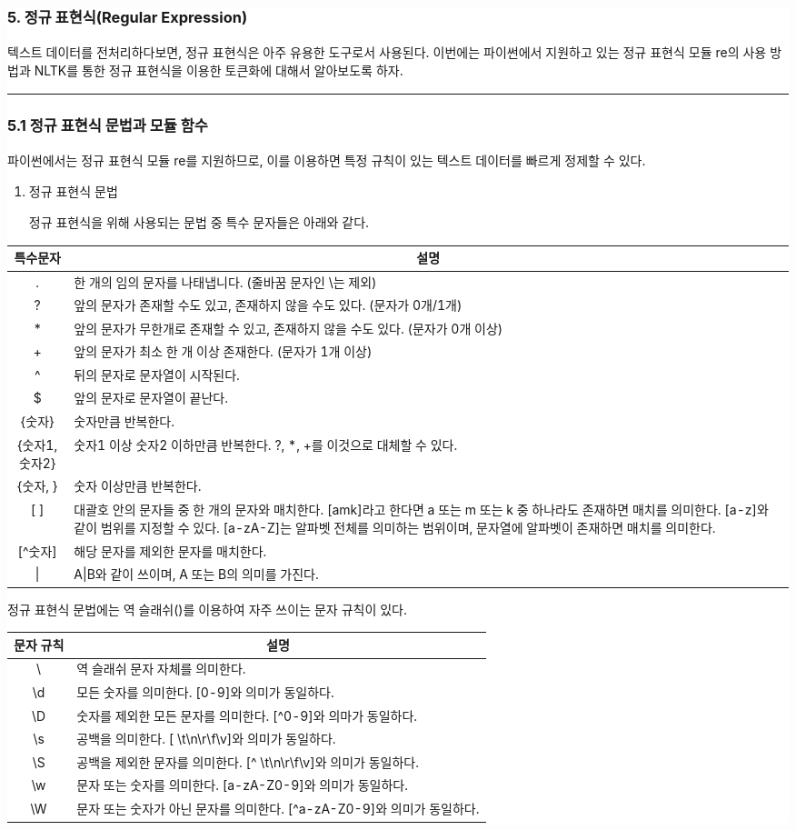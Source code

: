 ### 5. 정규 표현식(Regular Expression)

텍스트 데이터를 전처리하다보면, 정규 표현식은 아주 유용한 도구로서 사용된다.
이번에는 파이썬에서 지원하고 있는 정규 표현식 모듈 re의 사용 방법과 NLTK를 통한 정규 표현식을 이용한 토큰화에 대해서 알아보도록 하자.

---

### 5.1 **정규 표현식 문법과 모듈 함수**

파이썬에서는 정규 표현식 모듈 re를 지원하므로, 이를 이용하면 특정 규칙이 있는 텍스트 데이터를 빠르게 정제할 수 있다.

1. 정규 표현식 문법

   정규 표현식을 위해 사용되는 문법 중 특수 문자들은 아래와 같다.

|    특수문자    | 설명                                                         |
| :------------: | ------------------------------------------------------------ |
|       .        | 한 개의 임의 문자를 나태냅니다. (줄바꿈 문자인 \는 제외)     |
|       ?        | 앞의 문자가 존재할 수도 있고, 존재하지 않을 수도 있다. (문자가 0개/1개) |
|       *        | 앞의 문자가 무한개로 존재할 수 있고, 존재하지 않을 수도 있다. (문자가 0개 이상) |
|       +        | 앞의 문자가 최소 한 개 이상 존재한다. (문자가 1개 이상)      |
|       ^        | 뒤의 문자로 문자열이 시작된다.                               |
|       $        | 앞의 문자로 문자열이 끝난다.                                 |
|     {숫자}     | 숫자만큼 반복한다.                                           |
| {숫자1, 숫자2} | 숫자1 이상 숫자2 이하만큼 반복한다. ?, *, +를 이것으로 대체할 수 있다. |
|    {숫자, }    | 숫자 이상만큼 반복한다.                                      |
|      [ ]       | 대괄호 안의 문자들 중 한 개의 문자와 매치한다. [amk]라고 한다면 a 또는 m 또는 k 중 하나라도 존재하면 매치를 의미한다. [a-z]와 같이 범위를 지정할 수 있다. [a-zA-Z]는 알파벳 전체를 의미하는 범위이며, 문자열에 알파벳이 존재하면 매치를 의미한다. |
|    [^숫자]     | 해당 문자를 제외한 문자를 매치한다.                          |
|       \|       | A\|B와 같이 쓰이며, A 또는 B의 의미를 가진다.                |

정규 표현식 문법에는 역 슬래쉬(\)를 이용하여 자주 쓰이는 문자 규칙이 있다.

| 문자 규칙 | 설명                                                         |
| :-------: | ------------------------------------------------------------ |
|    \\     | 역 슬래쉬 문자 자체를 의미한다.                              |
|    \d     | 모든 숫자를 의미한다. [0-9]와 의미가 동일하다.               |
|    \D     | 숫자를 제외한 모든 문자를 의미한다. [^0-9]와 의마가 동일하다. |
|    \s     | 공백을 의미한다. [ \t\n\r\f\v]와 의미가 동일하다.            |
|    \S     | 공백을 제외한 문자를 의미한다. [^ \t\n\r\f\v]와 의미가 동일하다. |
|    \w     | 문자 또는 숫자를 의미한다. [a-zA-Z0-9]와 의미가 동일하다.    |
|    \W     | 문자 또는 숫자가 아닌 문자를 의미한다. [^a-zA-Z0-9]와 의미가 동일하다. |
